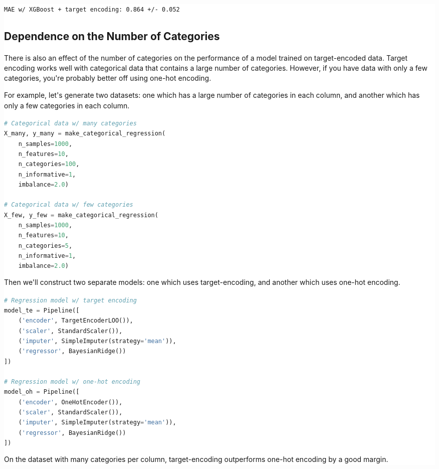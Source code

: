    MAE w/ XGBoost + target encoding: 0.864 +/- 0.052
    

## Dependence on the Number of Categories

There is also an effect of the number of categories on the performance of a model trained on target-encoded data.  Target encoding works well with categorical data that contains a large number of categories.  However, if you have data with only a few categories, you're probably better off using one-hot encoding.

For example, let's generate two datasets: one which has a large number of categories in each column, and another which has only a few categories in each column.


```python
# Categorical data w/ many categories
X_many, y_many = make_categorical_regression(
    n_samples=1000, 
    n_features=10, 
    n_categories=100,
    n_informative=1,
    imbalance=2.0)

# Categorical data w/ few categories
X_few, y_few = make_categorical_regression(
    n_samples=1000, 
    n_features=10, 
    n_categories=5,
    n_informative=1,
    imbalance=2.0)
```
    

Then we'll construct two separate models: one which uses target-encoding, and another which uses one-hot encoding.


```python
# Regression model w/ target encoding
model_te = Pipeline([
    ('encoder', TargetEncoderLOO()),
    ('scaler', StandardScaler()),
    ('imputer', SimpleImputer(strategy='mean')),
    ('regressor', BayesianRidge())
])

# Regression model w/ one-hot encoding
model_oh = Pipeline([
    ('encoder', OneHotEncoder()),
    ('scaler', StandardScaler()),
    ('imputer', SimpleImputer(strategy='mean')),
    ('regressor', BayesianRidge())
])
```

On the dataset with many categories per column, target-encoding outperforms one-hot encoding by a good margin.
